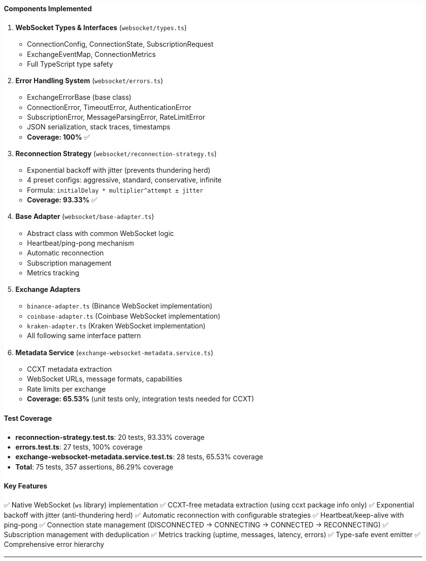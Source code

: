 #### Components Implemented
1. **WebSocket Types & Interfaces** (`websocket/types.ts`)
   - ConnectionConfig, ConnectionState, SubscriptionRequest
   - ExchangeEventMap, ConnectionMetrics
   - Full TypeScript type safety

2. **Error Handling System** (`websocket/errors.ts`)
   - ExchangeErrorBase (base class)
   - ConnectionError, TimeoutError, AuthenticationError
   - SubscriptionError, MessageParsingError, RateLimitError
   - JSON serialization, stack traces, timestamps
   - **Coverage: 100%** ✅

3. **Reconnection Strategy** (`websocket/reconnection-strategy.ts`)
   - Exponential backoff with jitter (prevents thundering herd)
   - 4 preset configs: aggressive, standard, conservative, infinite
   - Formula: `initialDelay * multiplier^attempt ± jitter`
   - **Coverage: 93.33%** ✅

4. **Base Adapter** (`websocket/base-adapter.ts`)
   - Abstract class with common WebSocket logic
   - Heartbeat/ping-pong mechanism
   - Automatic reconnection
   - Subscription management
   - Metrics tracking

5. **Exchange Adapters**
   - `binance-adapter.ts` (Binance WebSocket implementation)
   - `coinbase-adapter.ts` (Coinbase WebSocket implementation)
   - `kraken-adapter.ts` (Kraken WebSocket implementation)
   - All following same interface pattern

6. **Metadata Service** (`exchange-websocket-metadata.service.ts`)
   - CCXT metadata extraction
   - WebSocket URLs, message formats, capabilities
   - Rate limits per exchange
   - **Coverage: 65.53%** (unit tests only, integration tests needed for CCXT)

#### Test Coverage
- **reconnection-strategy.test.ts**: 20 tests, 93.33% coverage
- **errors.test.ts**: 27 tests, 100% coverage
- **exchange-websocket-metadata.service.test.ts**: 28 tests, 65.53% coverage
- **Total**: 75 tests, 357 assertions, 86.29% coverage

#### Key Features
✅ Native WebSocket (`ws` library) implementation
✅ CCXT-free metadata extraction (using ccxt package info only)
✅ Exponential backoff with jitter (anti-thundering herd)
✅ Automatic reconnection with configurable strategies
✅ Heartbeat/keep-alive with ping-pong
✅ Connection state management (DISCONNECTED → CONNECTING → CONNECTED → RECONNECTING)
✅ Subscription management with deduplication
✅ Metrics tracking (uptime, messages, latency, errors)
✅ Type-safe event emitter
✅ Comprehensive error hierarchy

---